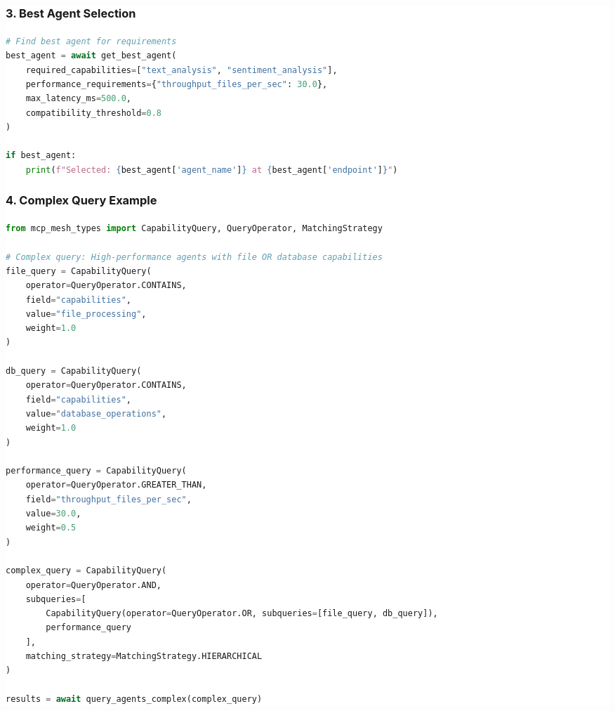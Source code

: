 ### 3. Best Agent Selection

```python
# Find best agent for requirements
best_agent = await get_best_agent(
    required_capabilities=["text_analysis", "sentiment_analysis"],
    performance_requirements={"throughput_files_per_sec": 30.0},
    max_latency_ms=500.0,
    compatibility_threshold=0.8
)

if best_agent:
    print(f"Selected: {best_agent['agent_name']} at {best_agent['endpoint']}")
```

### 4. Complex Query Example

```python
from mcp_mesh_types import CapabilityQuery, QueryOperator, MatchingStrategy

# Complex query: High-performance agents with file OR database capabilities
file_query = CapabilityQuery(
    operator=QueryOperator.CONTAINS,
    field="capabilities",
    value="file_processing",
    weight=1.0
)

db_query = CapabilityQuery(
    operator=QueryOperator.CONTAINS,
    field="capabilities",
    value="database_operations",
    weight=1.0
)

performance_query = CapabilityQuery(
    operator=QueryOperator.GREATER_THAN,
    field="throughput_files_per_sec",
    value=30.0,
    weight=0.5
)

complex_query = CapabilityQuery(
    operator=QueryOperator.AND,
    subqueries=[
        CapabilityQuery(operator=QueryOperator.OR, subqueries=[file_query, db_query]),
        performance_query
    ],
    matching_strategy=MatchingStrategy.HIERARCHICAL
)

results = await query_agents_complex(complex_query)
```

